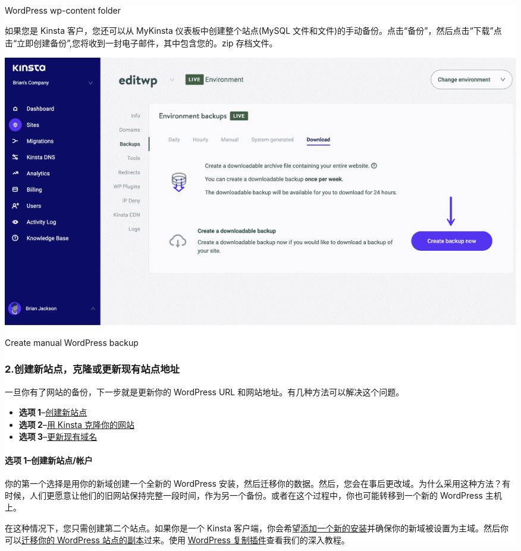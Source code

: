 WordPress wp-content folder



如果您是 Kinsta 客户，您还可以从 MyKinsta 仪表板中创建整个站点(MySQL 文件和文件)的手动备份。点击“备份”，然后点击“下载”点击“立即创建备份”,您将收到一封电子邮件，其中包含您的。zip 存档文件。

![Create manual WordPress backup](img/b78259e2ca59dba3283f975b8e353032.png)

Create manual WordPress backup



### 2.创建新站点，克隆或更新现有站点地址

一旦你有了网站的备份，下一步就是更新你的 WordPress URL 和网站地址。有几种方法可以解决这个问题。

*   **选项 1**–[创建新站点](#create-new-site)
*   **选项 2**–[用 Kinsta 克隆你的网站](#clone-site)
*   **选项 3**–[更新现有域名](#update-existing-site)

#### 选项 1–创建新站点/帐户

你的第一个选择是用你的新域创建一个全新的 WordPress 安装，然后迁移你的数据。然后，您会在事后更改域。为什么采用这种方法？有时候，人们更愿意让他们的旧网站保持完整一段时间，作为另一个备份。或者在这个过程中，你也可能转移到一个新的 WordPress 主机上。

在这种情况下，您只需创建第二个站点。如果你是一个 Kinsta 客户端，你会希望[添加一个新的安装](https://kinsta.com/help/new-site/)并确保你的新域被设置为主域。然后你可以[迁移你的 WordPress 站点的副本](https://kinsta.com/blog/wordpress-migration-plugins/)过来。使用 [WordPress 复制插件](https://kinsta.com/help/migrate-wordpress-duplicator-plugin/)查看我们的深入教程。
